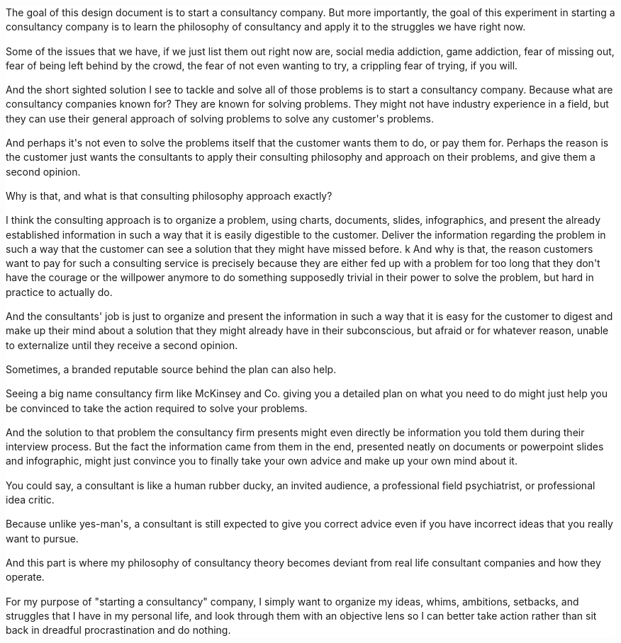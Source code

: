 The goal of this design document is to start a consultancy company. But more importantly, the goal of this experiment in starting a consultancy company is to learn the philosophy of consultancy and apply it to the struggles we have right now.

Some of the issues that we have, if we just list them out right now are, social media addiction, game addiction, fear of missing out, fear of being left behind by the crowd, the fear of not even wanting to try, a crippling fear of trying, if you will.

And the short sighted solution I see to tackle and solve all of those problems is to start a consultancy company. Because what are consultancy companies known for? They are known for solving problems. They might not have industry experience in a field, but they can use their general approach of solving problems to solve any customer's problems.

And perhaps it's not even to solve the problems itself that the customer wants them to do, or pay them for. Perhaps the reason is the customer just wants the consultants to apply their consulting philosophy and approach on their problems, and give them a second opinion.

Why is that, and what is that consulting philosophy approach exactly?

I think the consulting approach is to organize a problem, using charts, documents, slides, infographics, and present the already established information in such a way that it is easily digestible to the customer. Deliver the information regarding the problem in such a way that the customer can see a solution that they might have missed before.
k
And why is that, the reason customers want to pay for such a consulting service is precisely because they are either fed up with a problem for too long that they don't have the courage or the willpower anymore to do something supposedly trivial in their power to solve the problem, but hard in practice to actually do.

And the consultants' job is just to organize and present the information in such a way that it is easy for the customer to digest and make up their mind about a solution that they might already have in their subconscious, but afraid or for whatever reason, unable to externalize until they receive a second opinion.

Sometimes, a branded reputable source behind the plan can also help.

Seeing a big name consultancy firm like McKinsey and Co. giving you a detailed plan on what you need to do might just help you be convinced to take the action required to solve your problems.

And the solution to that problem the consultancy firm presents might even directly be information you told them during their interview process. But the fact the information came from them in the end, presented neatly on documents or powerpoint slides and infographic, might just convince you to finally take your own advice and make up your own mind about it.

You could say, a consultant is like a human rubber ducky, an invited audience, a professional field psychiatrist, or professional idea critic.

Because unlike yes-man's, a consultant is still expected to give you correct advice even if you have incorrect ideas that you really want to pursue.

And this part is where my philosophy of consultancy theory becomes deviant from real life consultant companies and how they operate.

For my purpose of "starting a consultancy" company, I simply want to organize my ideas, whims, ambitions, setbacks, and struggles that I have in my personal life, and look through them with an objective lens so I can better take action rather than sit back in dreadful procrastination and do nothing.
